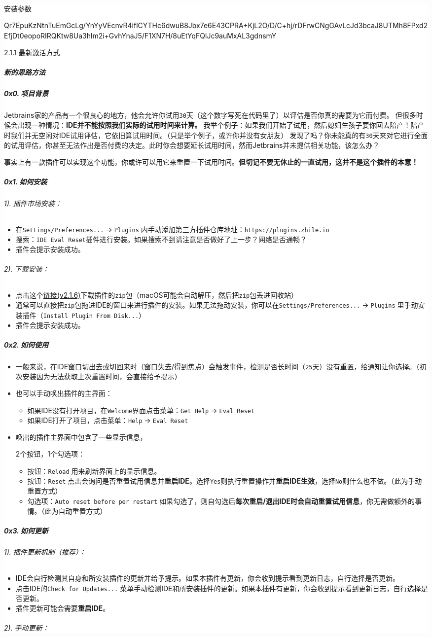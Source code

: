 安装参数

Qr7EpuKzNtnTuEmGcLg/YnYyVEcnvR4iflCYTHc6dwuB8Jbx7e6E43CPRA+KjL2O/D/C+hj/rDFrwCNgGAvLcJd3bcaJ8UTMh8FPxd2EfjDt0eopoRIRQKtw8Ua3hlm2i+GvhYnaJ5/F1XN7H/8uEtYqFQlJc9auMxAL3gdnsmY 



2.1.1 最新激活方式

##### 新的思路方法

##### 0x0. 项目背景

Jetbrains家的产品有一个很良心的地方，他会允许你试用`30`天（这个数字写死在代码里了）以评估是否你真的需要为它而付费。
但很多时候会出现一种情况：**IDE并不能按照我们实际的试用时间来计算。**
我举个例子：如果我们开始了试用，然后媳妇生孩子要你回去陪产！陪产时我们并无空闲对IDE试用评估，它依旧算试用时间。（只是举个例子，或许你并没有女朋友）
发现了吗？你未能真的有`30`天来对它进行全面的试用评估，你甚至无法作出是否付费的决定。此时你会想要延长试用时间，然而Jetbrains并未提供相关功能，该怎么办？

事实上有一款插件可以实现这个功能，你或许可以用它来重置一下试用时间。**但切记不要无休止的一直试用，这并不是这个插件的本意！**

##### 0x1. 如何安装

###### 1). 插件市场安装：

- 在`Settings/Preferences...` -> `Plugins` 内手动添加第三方插件仓库地址：`https://plugins.zhile.io`
- 搜索：`IDE Eval Reset`插件进行安装。如果搜索不到请注意是否做好了上一步？网络是否通畅？
- 插件会提示安装成功。

###### 2). 下载安装：

- 点击这个[链接(v2.1.6)](https://macstore.lanzoux.com/iA35risa1da)下载插件的`zip`包（macOS可能会自动解压，然后把`zip`包丢进回收站）
- 通常可以直接把`zip`包拖进IDE的窗口来进行插件的安装。如果无法拖动安装，你可以在`Settings/Preferences...` -> `Plugins` 里手动安装插件（`Install Plugin From Disk...`）
- 插件会提示安装成功。

##### 0x2. 如何使用

- 一般来说，在IDE窗口切出去或切回来时（窗口失去/得到焦点）会触发事件，检测是否长时间（`25`天）没有重置，给通知让你选择。（初次安装因为无法获取上次重置时间，会直接给予提示）

- 也可以手动唤出插件的主界面：

  - 如果IDE没有打开项目，在`Welcome`界面点击菜单：`Get Help` -> `Eval Reset`
  - 如果IDE打开了项目，点击菜单：`Help` -> `Eval Reset`

- 唤出的插件主界面中包含了一些显示信息，

  2个按钮，1个勾选项：

  - 按钮：`Reload` 用来刷新界面上的显示信息。
  - 按钮：`Reset` 点击会询问是否重置试用信息并**重启IDE**。选择`Yes`则执行重置操作并**重启IDE生效**，选择`No`则什么也不做。（此为手动重置方式）
  - 勾选项：`Auto reset before per restart` 如果勾选了，则自勾选后**每次重启/退出IDE时会自动重置试用信息**，你无需做额外的事情。（此为自动重置方式）

##### 0x3. 如何更新

###### 1). 插件更新机制（推荐）：

- IDE会自行检测其自身和所安装插件的更新并给予提示。如果本插件有更新，你会收到提示看到更新日志，自行选择是否更新。
- 点击IDE的`Check for Updates...` 菜单手动检测IDE和所安装插件的更新。如果本插件有更新，你会收到提示看到更新日志，自行选择是否更新。
- 插件更新可能会需要**重启IDE**。

###### 2). 手动更新：

